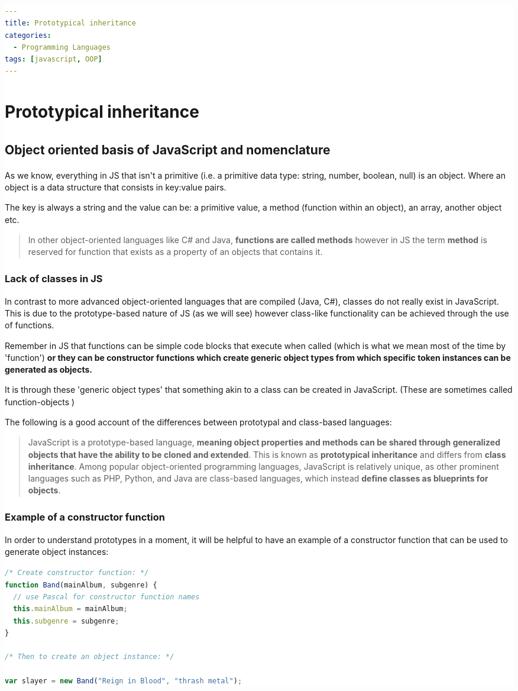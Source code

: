 ```yaml
---
title: Prototypical inheritance
categories:
  - Programming Languages
tags: [javascript, OOP]
---
```


# Prototypical inheritance

## Object oriented basis of JavaScript and nomenclature

As we know, everything in JS that isn't a primitive (i.e. a primitive data type: string, number, boolean, null) is an object. Where an object is a data structure that consists in key:value pairs.

The key is always a string and the value can be: a primitive value, a method (function within an object), an array, another object etc.

> In other object-oriented languages like C# and Java, **functions are called methods** however in JS the term **method** is reserved for function that exists as a property of an objects that contains it.

### Lack of classes in JS

In contrast to more advanced object-oriented languages that are compiled (Java, C#), classes do not really exist in JavaScript. This is due to the prototype-based nature of JS (as we will see) however class-like functionality can be achieved through the use of functions.

Remember in JS that functions can be simple code blocks that execute when called (which is what we mean most of the time by 'function') **or they can be constructor functions which create generic object types from which specific token instances can be generated as objects.**

It is through these 'generic object types' that something akin to a class can be created in JavaScript. (These are sometimes called function-objects )

The following is a good account of the differences between prototypal and class-based languages:

> JavaScript is a prototype-based language, **meaning object properties and methods can be shared through generalized objects that have the ability to be cloned and extended**. This is known as **prototypical inheritance** and differs from **class inheritance**. Among popular object-oriented programming languages, JavaScript is relatively unique, as other prominent languages such as PHP, Python, and Java are class-based languages, which instead **define classes as blueprints for objects**.

### Example of a constructor function

In order to understand prototypes in a moment, it will be helpful to have an example of a constructor function that can be used to generate object instances:

```jsx
/* Create constructor function: */
function Band(mainAlbum, subgenre) {
  // use Pascal for constructor function names
  this.mainAlbum = mainAlbum;
  this.subgenre = subgenre;
}

/* Then to create an object instance: */

var slayer = new Band("Reign in Blood", "thrash metal");
```
